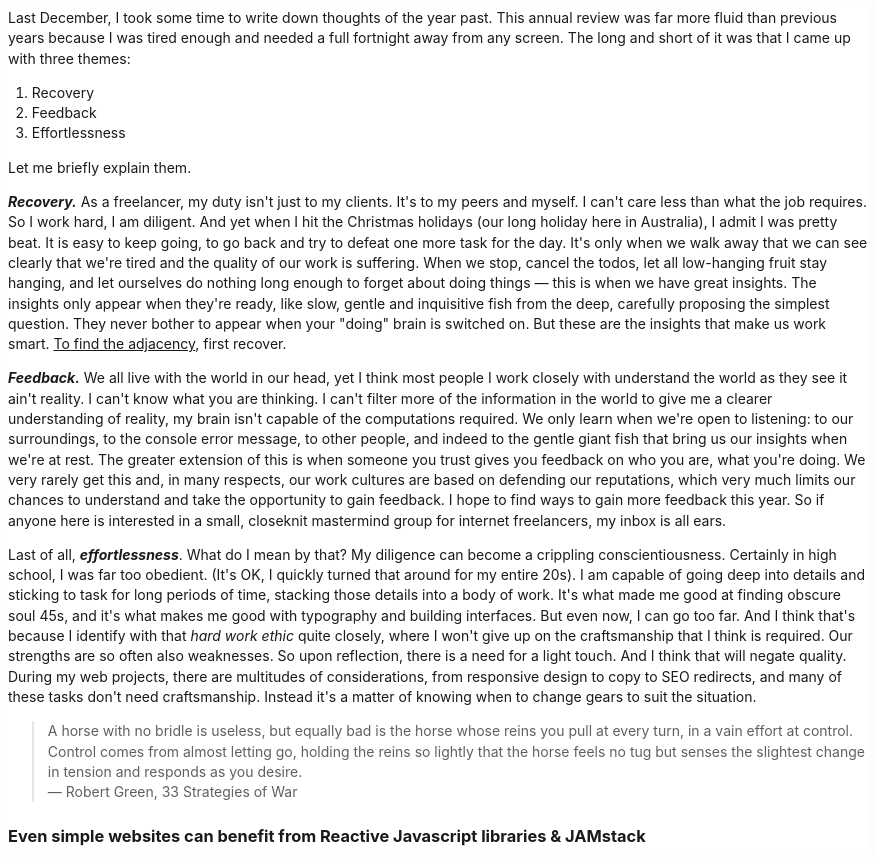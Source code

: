 Last December, I took some time to write down thoughts of the year past. This annual review was far more fluid than previous years because I was tired enough and needed a full fortnight away from any screen. The long and short of it was that I came up with three themes:

1. Recovery
2. Feedback
3. Effortlessness

Let me briefly explain them.

_**Recovery.**_ As a freelancer, my duty isn't just to my clients. It's to my peers and myself. I can't care less than what the job requires. So I work hard, I am diligent. And yet when I hit the Christmas holidays (our long holiday here in Australia), I admit I was pretty beat. It is easy to keep going, to go back and try to defeat one more task for the day. It's only when we walk away that we can see clearly that we're tired and the quality of our work is suffering. When we stop, cancel the todos, let all low-hanging fruit stay hanging, and let ourselves do nothing long enough to forget about doing things — this is when we have great insights. The insights only appear when they're ready, like slow, gentle and inquisitive fish from the deep, carefully proposing the simplest question. They never bother to appear when your "doing" brain is switched on. But these are the insights that make us work smart. [To find the adjacency](https://twitter.com/cyetain/status/1093318874479636481?s=21), first recover.

_**Feedback.**_ We all live with the world in our head, yet I think most people I work closely with understand the world as they see it ain't reality. I can't know what you are thinking. I can't filter more of the information in the world to give me a clearer understanding of reality, my brain isn't capable of the computations required. We only learn when we're open to listening: to our surroundings, to the console error message, to other people, and indeed to the gentle giant fish that bring us our insights when we're at rest. The greater extension of this is when someone you trust gives you feedback on who you are, what you're doing. We very rarely get this and, in many respects, our work cultures are based on defending our reputations, which very much limits our chances to understand and take the opportunity to gain feedback. I hope to find ways to gain more feedback this year. So if anyone here is interested in a small, closeknit mastermind group for internet freelancers, my inbox is all ears.

Last of all, _**effortlessness**_. What do I mean by that? My diligence can become a crippling conscientiousness. Certainly in high school, I was far too obedient. (It's OK, I quickly turned that around for my entire 20s). I am capable of going deep into details and sticking to task for long periods of time, stacking those details into a body of work. It's what made me good at finding obscure soul 45s, and it's what makes me good with typography and building interfaces. But even now, I can go too far. And I think that's because I identify with that _hard work ethic_ quite closely, where I won't give up on the craftsmanship that I think is required. Our strengths are so often also weaknesses. So upon reflection, there is a need for a light touch. And I think that will negate quality. During my web projects, there are multitudes of considerations, from responsive design to copy to SEO redirects, and many of these tasks don't need craftsmanship. Instead it's a matter of knowing when to change gears to suit the situation.

> A horse with no bridle is useless, but equally bad is the horse whose reins you pull at every turn, in a vain effort at control. Control comes from almost letting go, holding the reins so lightly that the horse feels no tug but senses the slightest change in tension and responds as you desire.<br>— Robert Green, 33 Strategies of War

### Even simple websites can benefit from Reactive Javascript libraries & JAMstack

